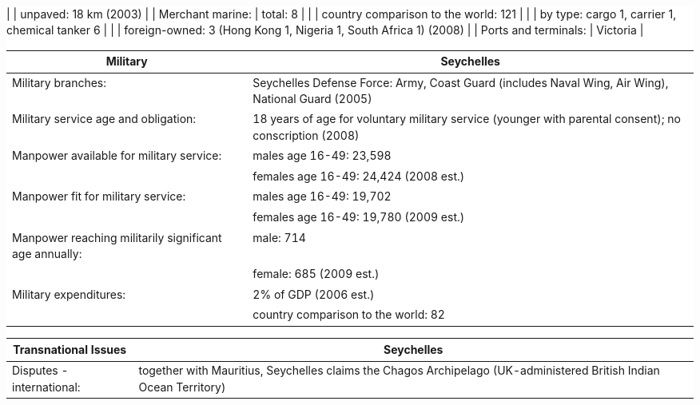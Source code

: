| | unpaved: 18 km (2003) |
| Merchant marine: | total: 8 |
| | country comparison to the world: 121 |
| | by type: cargo 1, carrier 1, chemical tanker 6 |
| | foreign-owned: 3 (Hong Kong 1, Nigeria 1, South Africa 1) (2008) |
| Ports and terminals: | Victoria |


| Military | Seychelles |
| --- | --- |
| Military branches: | Seychelles Defense Force: Army, Coast Guard (includes Naval Wing, Air Wing), National Guard (2005) |
| Military service age and obligation: | 18 years of age for voluntary military service (younger with parental consent); no conscription (2008) |
| Manpower available for military service: | males age 16-49: 23,598 |
| | females age 16-49: 24,424 (2008 est.) |
| Manpower fit for military service: | males age 16-49: 19,702 |
| | females age 16-49: 19,780 (2009 est.) |
| Manpower reaching militarily significant age annually: | male: 714 |
| | female: 685 (2009 est.) |
| Military expenditures: | 2% of GDP (2006 est.) |
| | country comparison to the world: 82 |


| Transnational Issues | Seychelles |
| --- | --- |
| Disputes - international: | together with Mauritius, Seychelles claims the Chagos Archipelago (UK-administered British Indian Ocean Territory) |
